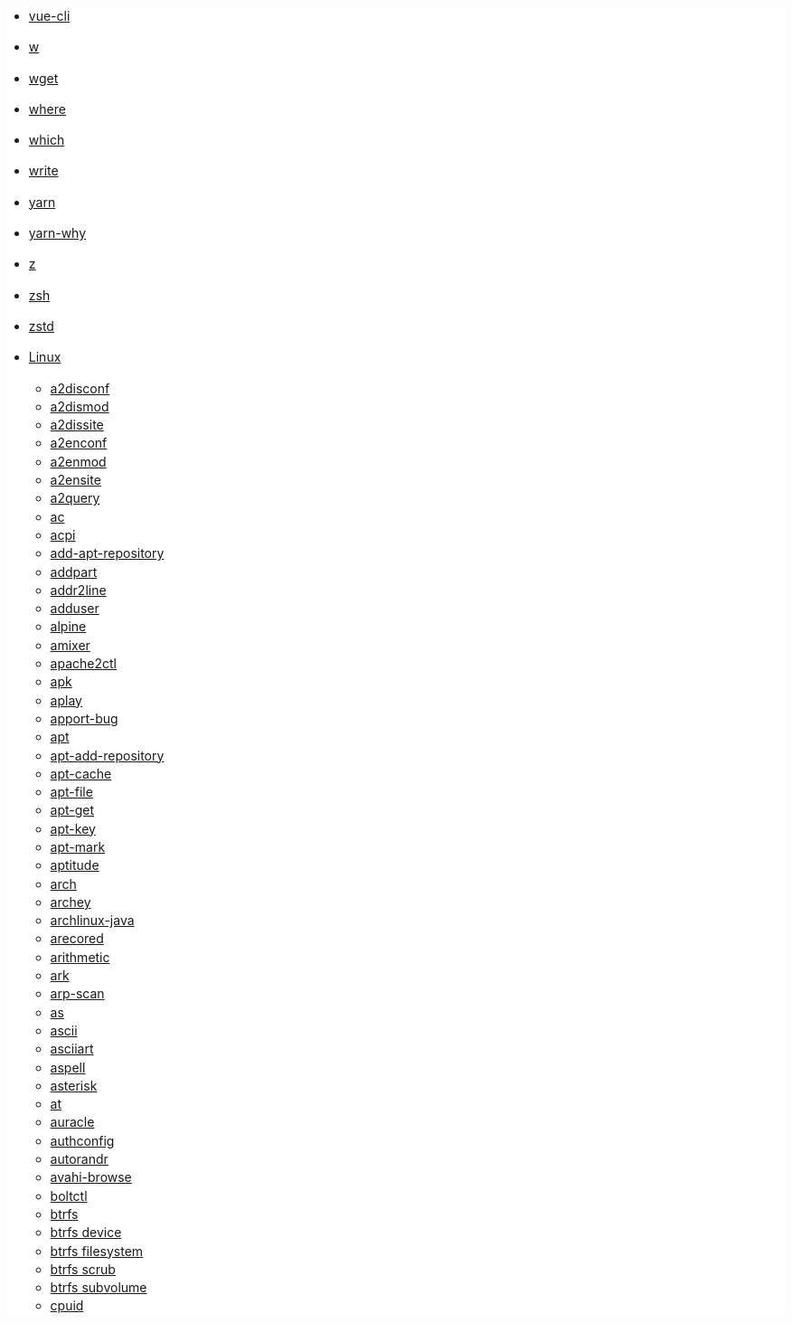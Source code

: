   * <a href="#vue-cli">vue-cli</a>
  * <a href="#w">w</a>
  * <a href="#wget">wget</a>
  * <a href="#where">where</a>
  * <a href="#which">which</a>
  * <a href="#write">write</a>
  * <a href="#yarn">yarn</a>
  * <a href="#yarn-why">yarn-why</a>
  * <a href="#z">z</a>
  * <a href="#zsh">zsh</a>
  * <a href="#zstd">zstd</a>

* <a href="#linux">Linux</a>
  * <a href="#a2disconf">a2disconf</a>
  * <a href="#a2dismod">a2dismod</a>
  * <a href="#a2dissite">a2dissite</a>
  * <a href="#a2enconf">a2enconf</a>
  * <a href="#a2enmod">a2enmod</a>
  * <a href="#a2ensite">a2ensite</a>
  * <a href="#a2query">a2query</a>
  * <a href="#ac">ac</a>
  * <a href="#acpi">acpi</a>
  * <a href="#add-apt-repository">add-apt-repository</a>
  * <a href="#addpart">addpart</a>
  * <a href="#addr2line">addr2line</a>
  * <a href="#adduser">adduser</a>
  * <a href="#alpine">alpine</a>
  * <a href="#amixer">amixer</a>
  * <a href="#apache2ctl">apache2ctl</a>
  * <a href="#apk">apk</a>
  * <a href="#aplay">aplay</a>
  * <a href="#apport-bug">apport-bug</a>
  * <a href="#apt">apt</a>
  * <a href="#apt-add-repository">apt-add-repository</a>
  * <a href="#apt-cache">apt-cache</a>
  * <a href="#apt-file">apt-file</a>
  * <a href="#apt-get">apt-get</a>
  * <a href="#apt-key">apt-key</a>
  * <a href="#apt-mark">apt-mark</a>
  * <a href="#aptitude">aptitude</a>
  * <a href="#arch">arch</a>
  * <a href="#archey">archey</a>
  * <a href="#archlinux-java">archlinux-java</a>
  * <a href="#arecored">arecored</a>
  * <a href="#arithmetic">arithmetic</a>
  * <a href="#ark">ark</a>
  * <a href="#arp-scan">arp-scan</a>
  * <a href="#as">as</a>
  * <a href="#ascii">ascii</a>
  * <a href="#asciiart">asciiart</a>
  * <a href="#aspell">aspell</a>
  * <a href="#asterisk">asterisk</a>
  * <a href="#at">at</a>
  * <a href="#auracle">auracle</a>
  * <a href="#authconfig">authconfig</a>
  * <a href="#autorandr">autorandr</a>
  * <a href="#avahi-browse">avahi-browse</a>
  * <a href="#boltctl">boltctl</a>
  * <a href="#btrfs">btrfs</a>
  * <a href="#btrfs-device">btrfs device</a>
  * <a href="#btrfs-filesystem">btrfs filesystem</a>
  * <a href="#btrfs-scrub">btrfs scrub</a>
  * <a href="#btrfs-subvolume">btrfs subvolume</a>
  * <a href="#cpuid">cpuid</a>